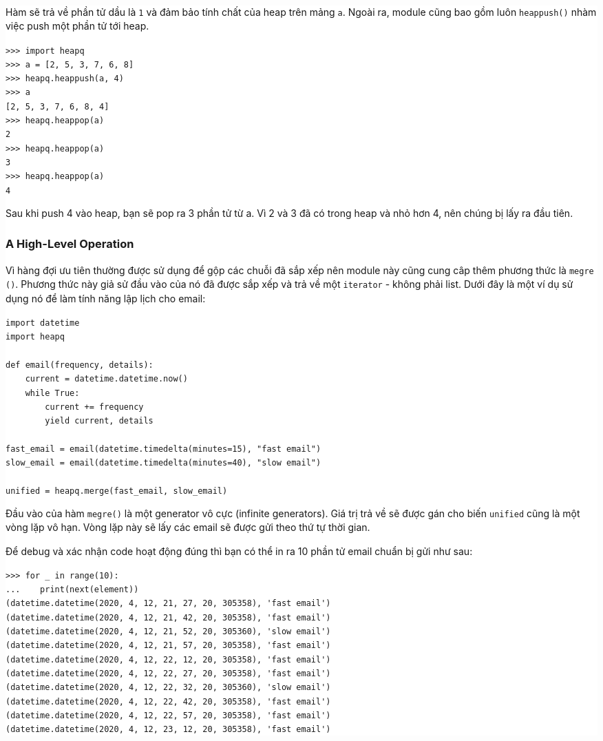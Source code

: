 Hàm sẽ trả về phần tử dầu là `1` và đảm bảo tính chất của heap trên mảng `a`. Ngoài ra, module cũng bao gồm luôn `heappush()` nhàm việc push một phần tử tới heap.

```python=
>>> import heapq
>>> a = [2, 5, 3, 7, 6, 8]
>>> heapq.heappush(a, 4)
>>> a
[2, 5, 3, 7, 6, 8, 4]
>>> heapq.heappop(a)
2
>>> heapq.heappop(a)
3
>>> heapq.heappop(a)
4
```

Sau khi push 4 vào heap, bạn sẽ pop ra 3 phần tử từ a. Vì 2 và 3 đã có trong heap và nhỏ hơn 4, nên chúng bị lấy ra đầu tiên.

### A High-Level Operation

Vì hàng đợi ưu tiên thường được sử dụng để gộp các chuỗi đã sắp xếp nên module này cũng cung câp thêm phương thức là `megre()`. Phương thức này giả sử đầu vào của nó đã được sắp xếp và trả về một `iterator` - không phải list. Dưới đây là một ví dụ sử dụng nó để làm tính năng lập lịch cho email:

```python=
import datetime
import heapq

def email(frequency, details):
    current = datetime.datetime.now()
    while True:
        current += frequency
        yield current, details

fast_email = email(datetime.timedelta(minutes=15), "fast email")
slow_email = email(datetime.timedelta(minutes=40), "slow email")

unified = heapq.merge(fast_email, slow_email)
```

Đầu vào của hàm `megre()` là một generator vô cực (infinite generators). Giá trị trả về sẽ được gán cho biến `unified` cũng là một vòng lặp vô hạn. Vòng lặp này sẽ lấy các email sẽ được gửi theo thứ tự thời gian.

Để debug và xác nhận code hoạt động đúng thì bạn có thể in ra 10 phần tử email chuẩn bị gửi như sau:

```python=
>>> for _ in range(10):
...    print(next(element))
(datetime.datetime(2020, 4, 12, 21, 27, 20, 305358), 'fast email')
(datetime.datetime(2020, 4, 12, 21, 42, 20, 305358), 'fast email')
(datetime.datetime(2020, 4, 12, 21, 52, 20, 305360), 'slow email')
(datetime.datetime(2020, 4, 12, 21, 57, 20, 305358), 'fast email')
(datetime.datetime(2020, 4, 12, 22, 12, 20, 305358), 'fast email')
(datetime.datetime(2020, 4, 12, 22, 27, 20, 305358), 'fast email')
(datetime.datetime(2020, 4, 12, 22, 32, 20, 305360), 'slow email')
(datetime.datetime(2020, 4, 12, 22, 42, 20, 305358), 'fast email')
(datetime.datetime(2020, 4, 12, 22, 57, 20, 305358), 'fast email')
(datetime.datetime(2020, 4, 12, 23, 12, 20, 305358), 'fast email')
```
